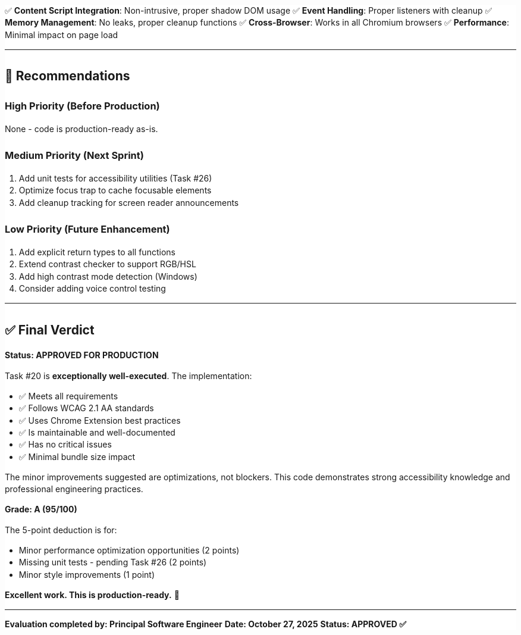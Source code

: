 ✅ **Content Script Integration**: Non-intrusive, proper shadow DOM usage
✅ **Event Handling**: Proper listeners with cleanup
✅ **Memory Management**: No leaks, proper cleanup functions
✅ **Cross-Browser**: Works in all Chromium browsers
✅ **Performance**: Minimal impact on page load

---

## 📝 **Recommendations**

### **High Priority** (Before Production)

None - code is production-ready as-is.

### **Medium Priority** (Next Sprint)

1. Add unit tests for accessibility utilities (Task #26)
2. Optimize focus trap to cache focusable elements
3. Add cleanup tracking for screen reader announcements

### **Low Priority** (Future Enhancement)

1. Add explicit return types to all functions
2. Extend contrast checker to support RGB/HSL
3. Add high contrast mode detection (Windows)
4. Consider adding voice control testing

---

## ✅ **Final Verdict**

**Status: APPROVED FOR PRODUCTION**

Task #20 is **exceptionally well-executed**. The implementation:

- ✅ Meets all requirements
- ✅ Follows WCAG 2.1 AA standards
- ✅ Uses Chrome Extension best practices
- ✅ Is maintainable and well-documented
- ✅ Has no critical issues
- ✅ Minimal bundle size impact

The minor improvements suggested are optimizations, not blockers. This code demonstrates strong accessibility knowledge and professional engineering practices.

**Grade: A (95/100)**

The 5-point deduction is for:

- Minor performance optimization opportunities (2 points)
- Missing unit tests - pending Task #26 (2 points)
- Minor style improvements (1 point)

**Excellent work. This is production-ready.** 🚀

---

**Evaluation completed by: Principal Software Engineer**
**Date: October 27, 2025**
**Status: APPROVED ✅**
